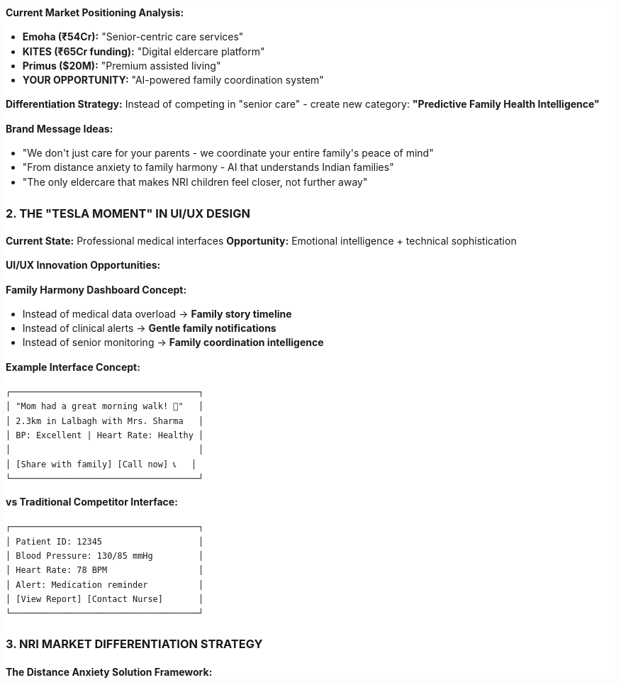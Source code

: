 **Current Market Positioning Analysis:**

- **Emoha (₹54Cr):** "Senior-centric care services"
- **KITES (₹65Cr funding):** "Digital eldercare platform"
- **Primus ($20M):** "Premium assisted living"
- **YOUR OPPORTUNITY:** "AI-powered family coordination system"

**Differentiation Strategy:**
Instead of competing in "senior care" - create new category: **"Predictive Family Health Intelligence"**

**Brand Message Ideas:**

- "We don't just care for your parents - we coordinate your entire family's peace of mind"
- "From distance anxiety to family harmony - AI that understands Indian families"
- "The only eldercare that makes NRI children feel closer, not further away"

### **2. THE "TESLA MOMENT" IN UI/UX DESIGN**

**Current State:** Professional medical interfaces
**Opportunity:** Emotional intelligence + technical sophistication

**UI/UX Innovation Opportunities:**

**Family Harmony Dashboard Concept:**

- Instead of medical data overload → **Family story timeline**
- Instead of clinical alerts → **Gentle family notifications**
- Instead of senior monitoring → **Family coordination intelligence**

**Example Interface Concept:**

```
┌─────────────────────────────────────┐
│ "Mom had a great morning walk! 🌅"   │
│ 2.3km in Lalbagh with Mrs. Sharma   │  
│ BP: Excellent | Heart Rate: Healthy │
│                                     │
│ [Share with family] [Call now] 📞   │
└─────────────────────────────────────┘
```

**vs Traditional Competitor Interface:**

```
┌─────────────────────────────────────┐
│ Patient ID: 12345                   │
│ Blood Pressure: 130/85 mmHg         │
│ Heart Rate: 78 BPM                  │
│ Alert: Medication reminder          │
│ [View Report] [Contact Nurse]       │
└─────────────────────────────────────┘
```

### **3. NRI MARKET DIFFERENTIATION STRATEGY**

**The Distance Anxiety Solution Framework:**
